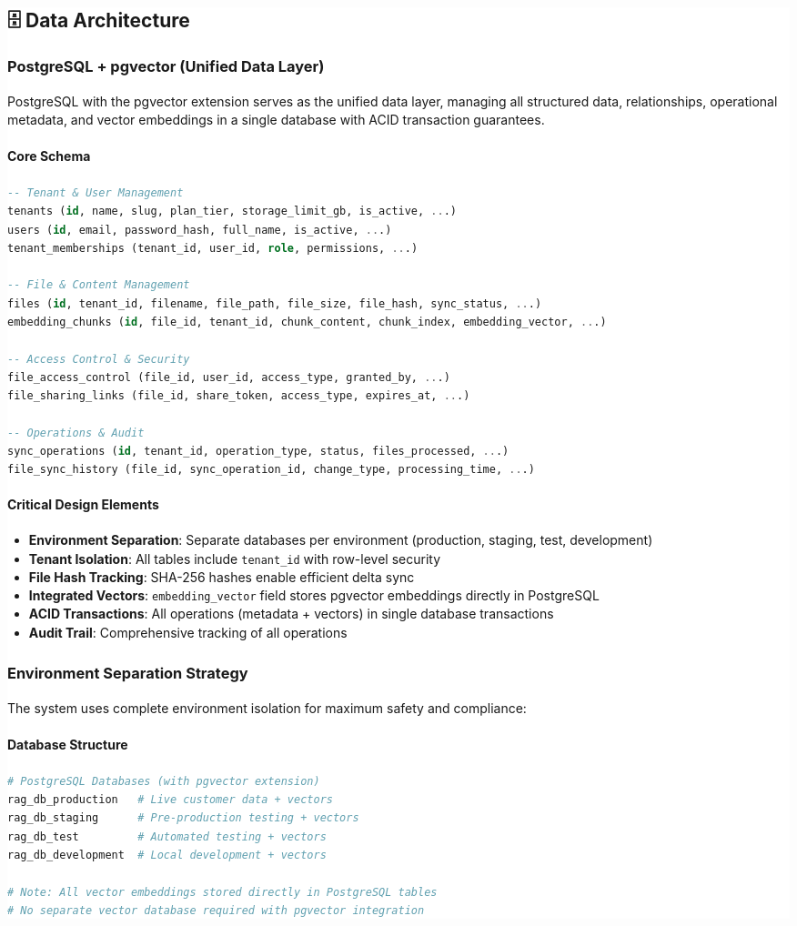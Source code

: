 ## 🗄️ **Data Architecture**

### **PostgreSQL + pgvector (Unified Data Layer)**

PostgreSQL with the pgvector extension serves as the unified data layer, managing all structured data, relationships, operational metadata, and vector embeddings in a single database with ACID transaction guarantees.

#### **Core Schema**
```sql
-- Tenant & User Management
tenants (id, name, slug, plan_tier, storage_limit_gb, is_active, ...)
users (id, email, password_hash, full_name, is_active, ...)
tenant_memberships (tenant_id, user_id, role, permissions, ...)

-- File & Content Management  
files (id, tenant_id, filename, file_path, file_size, file_hash, sync_status, ...)
embedding_chunks (id, file_id, tenant_id, chunk_content, chunk_index, embedding_vector, ...)

-- Access Control & Security
file_access_control (file_id, user_id, access_type, granted_by, ...)
file_sharing_links (file_id, share_token, access_type, expires_at, ...)

-- Operations & Audit
sync_operations (id, tenant_id, operation_type, status, files_processed, ...)
file_sync_history (file_id, sync_operation_id, change_type, processing_time, ...)
```

#### **Critical Design Elements**
- **Environment Separation**: Separate databases per environment (production, staging, test, development)
- **Tenant Isolation**: All tables include `tenant_id` with row-level security
- **File Hash Tracking**: SHA-256 hashes enable efficient delta sync
- **Integrated Vectors**: `embedding_vector` field stores pgvector embeddings directly in PostgreSQL
- **ACID Transactions**: All operations (metadata + vectors) in single database transactions
- **Audit Trail**: Comprehensive tracking of all operations

### **Environment Separation Strategy**

The system uses complete environment isolation for maximum safety and compliance:

#### **Database Structure**
```bash
# PostgreSQL Databases (with pgvector extension)
rag_db_production   # Live customer data + vectors
rag_db_staging      # Pre-production testing + vectors
rag_db_test         # Automated testing + vectors
rag_db_development  # Local development + vectors

# Note: All vector embeddings stored directly in PostgreSQL tables
# No separate vector database required with pgvector integration
```
